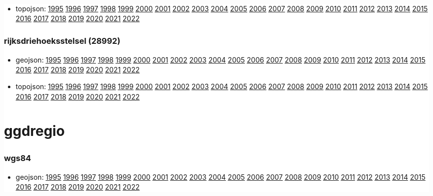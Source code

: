
 - topojson:  [1995](./wgs84/gemeente_1995.topojson) [1996](./wgs84/gemeente_1996.topojson) [1997](./wgs84/gemeente_1997.topojson) [1998](./wgs84/gemeente_1998.topojson) [1999](./wgs84/gemeente_1999.topojson) [2000](./wgs84/gemeente_2000.topojson) [2001](./wgs84/gemeente_2001.topojson) [2002](./wgs84/gemeente_2002.topojson) [2003](./wgs84/gemeente_2003.topojson) [2004](./wgs84/gemeente_2004.topojson) [2005](./wgs84/gemeente_2005.topojson) [2006](./wgs84/gemeente_2006.topojson) [2007](./wgs84/gemeente_2007.topojson) [2008](./wgs84/gemeente_2008.topojson) [2009](./wgs84/gemeente_2009.topojson) [2010](./wgs84/gemeente_2010.topojson) [2011](./wgs84/gemeente_2011.topojson) [2012](./wgs84/gemeente_2012.topojson) [2013](./wgs84/gemeente_2013.topojson) [2014](./wgs84/gemeente_2014.topojson) [2015](./wgs84/gemeente_2015.topojson) [2016](./wgs84/gemeente_2016.topojson) [2017](./wgs84/gemeente_2017.topojson) [2018](./wgs84/gemeente_2018.topojson) [2019](./wgs84/gemeente_2019.topojson) [2020](./wgs84/gemeente_2020.topojson) [2021](./wgs84/gemeente_2021.topojson) [2022](./wgs84/gemeente_2022.topojson)


### rijksdriehoeksstelsel (28992)


 - geojson:  [1995](./rd/gemeente_1995.geojson) [1996](./rd/gemeente_1996.geojson) [1997](./rd/gemeente_1997.geojson) [1998](./rd/gemeente_1998.geojson) [1999](./rd/gemeente_1999.geojson) [2000](./rd/gemeente_2000.geojson) [2001](./rd/gemeente_2001.geojson) [2002](./rd/gemeente_2002.geojson) [2003](./rd/gemeente_2003.geojson) [2004](./rd/gemeente_2004.geojson) [2005](./rd/gemeente_2005.geojson) [2006](./rd/gemeente_2006.geojson) [2007](./rd/gemeente_2007.geojson) [2008](./rd/gemeente_2008.geojson) [2009](./rd/gemeente_2009.geojson) [2010](./rd/gemeente_2010.geojson) [2011](./rd/gemeente_2011.geojson) [2012](./rd/gemeente_2012.geojson) [2013](./rd/gemeente_2013.geojson) [2014](./rd/gemeente_2014.geojson) [2015](./rd/gemeente_2015.geojson) [2016](./rd/gemeente_2016.geojson) [2017](./rd/gemeente_2017.geojson) [2018](./rd/gemeente_2018.geojson) [2019](./rd/gemeente_2019.geojson) [2020](./rd/gemeente_2020.geojson) [2021](./rd/gemeente_2021.geojson) [2022](./rd/gemeente_2022.geojson)


 - topojson:  [1995](./rd/gemeente_1995.topojson) [1996](./rd/gemeente_1996.topojson) [1997](./rd/gemeente_1997.topojson) [1998](./rd/gemeente_1998.topojson) [1999](./rd/gemeente_1999.topojson) [2000](./rd/gemeente_2000.topojson) [2001](./rd/gemeente_2001.topojson) [2002](./rd/gemeente_2002.topojson) [2003](./rd/gemeente_2003.topojson) [2004](./rd/gemeente_2004.topojson) [2005](./rd/gemeente_2005.topojson) [2006](./rd/gemeente_2006.topojson) [2007](./rd/gemeente_2007.topojson) [2008](./rd/gemeente_2008.topojson) [2009](./rd/gemeente_2009.topojson) [2010](./rd/gemeente_2010.topojson) [2011](./rd/gemeente_2011.topojson) [2012](./rd/gemeente_2012.topojson) [2013](./rd/gemeente_2013.topojson) [2014](./rd/gemeente_2014.topojson) [2015](./rd/gemeente_2015.topojson) [2016](./rd/gemeente_2016.topojson) [2017](./rd/gemeente_2017.topojson) [2018](./rd/gemeente_2018.topojson) [2019](./rd/gemeente_2019.topojson) [2020](./rd/gemeente_2020.topojson) [2021](./rd/gemeente_2021.topojson) [2022](./rd/gemeente_2022.topojson)


# ggdregio


### wgs84


 - geojson:  [1995](./wgs84/ggdregio_1995.geojson) [1996](./wgs84/ggdregio_1996.geojson) [1997](./wgs84/ggdregio_1997.geojson) [1998](./wgs84/ggdregio_1998.geojson) [1999](./wgs84/ggdregio_1999.geojson) [2000](./wgs84/ggdregio_2000.geojson) [2001](./wgs84/ggdregio_2001.geojson) [2002](./wgs84/ggdregio_2002.geojson) [2003](./wgs84/ggdregio_2003.geojson) [2004](./wgs84/ggdregio_2004.geojson) [2005](./wgs84/ggdregio_2005.geojson) [2006](./wgs84/ggdregio_2006.geojson) [2007](./wgs84/ggdregio_2007.geojson) [2008](./wgs84/ggdregio_2008.geojson) [2009](./wgs84/ggdregio_2009.geojson) [2010](./wgs84/ggdregio_2010.geojson) [2011](./wgs84/ggdregio_2011.geojson) [2012](./wgs84/ggdregio_2012.geojson) [2013](./wgs84/ggdregio_2013.geojson) [2014](./wgs84/ggdregio_2014.geojson) [2015](./wgs84/ggdregio_2015.geojson) [2016](./wgs84/ggdregio_2016.geojson) [2017](./wgs84/ggdregio_2017.geojson) [2018](./wgs84/ggdregio_2018.geojson) [2019](./wgs84/ggdregio_2019.geojson) [2020](./wgs84/ggdregio_2020.geojson) [2021](./wgs84/ggdregio_2021.geojson) [2022](./wgs84/ggdregio_2022.geojson)

